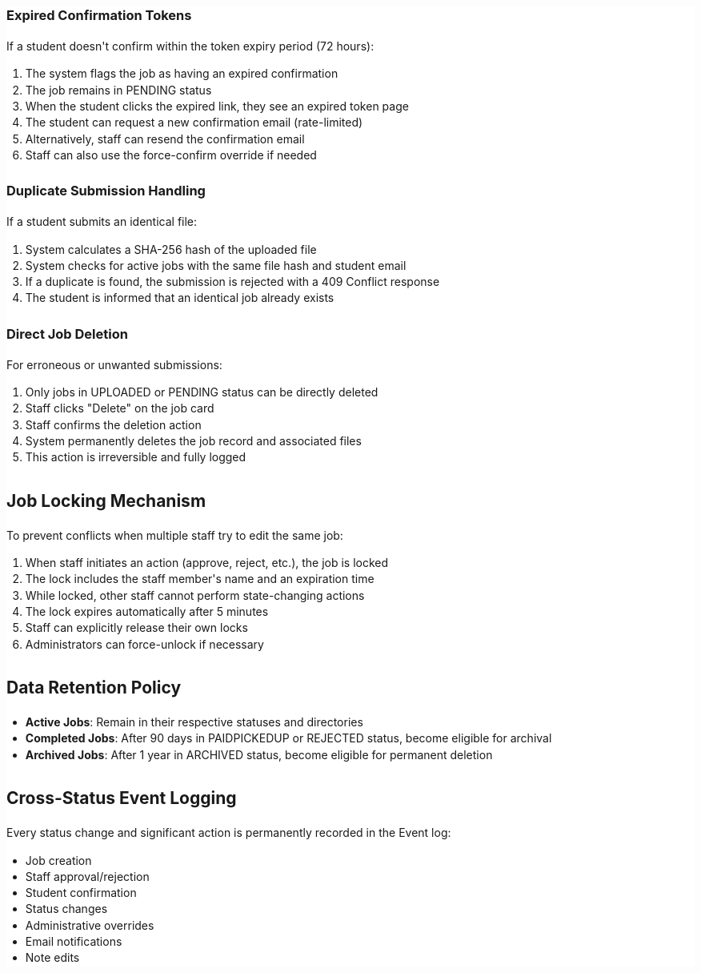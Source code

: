 ### Expired Confirmation Tokens

If a student doesn't confirm within the token expiry period (72 hours):

1. The system flags the job as having an expired confirmation
2. The job remains in PENDING status
3. When the student clicks the expired link, they see an expired token page
4. The student can request a new confirmation email (rate-limited)
5. Alternatively, staff can resend the confirmation email
6. Staff can also use the force-confirm override if needed

### Duplicate Submission Handling

If a student submits an identical file:

1. System calculates a SHA-256 hash of the uploaded file
2. System checks for active jobs with the same file hash and student email
3. If a duplicate is found, the submission is rejected with a 409 Conflict response
4. The student is informed that an identical job already exists

### Direct Job Deletion

For erroneous or unwanted submissions:

1. Only jobs in UPLOADED or PENDING status can be directly deleted
2. Staff clicks "Delete" on the job card
3. Staff confirms the deletion action
4. System permanently deletes the job record and associated files
5. This action is irreversible and fully logged

## Job Locking Mechanism

To prevent conflicts when multiple staff try to edit the same job:

1. When staff initiates an action (approve, reject, etc.), the job is locked
2. The lock includes the staff member's name and an expiration time
3. While locked, other staff cannot perform state-changing actions
4. The lock expires automatically after 5 minutes
5. Staff can explicitly release their own locks
6. Administrators can force-unlock if necessary

## Data Retention Policy

- **Active Jobs**: Remain in their respective statuses and directories
- **Completed Jobs**: After 90 days in PAIDPICKEDUP or REJECTED status, become eligible for archival
- **Archived Jobs**: After 1 year in ARCHIVED status, become eligible for permanent deletion

## Cross-Status Event Logging

Every status change and significant action is permanently recorded in the Event log:

- Job creation
- Staff approval/rejection
- Student confirmation
- Status changes
- Administrative overrides
- Email notifications
- Note edits
